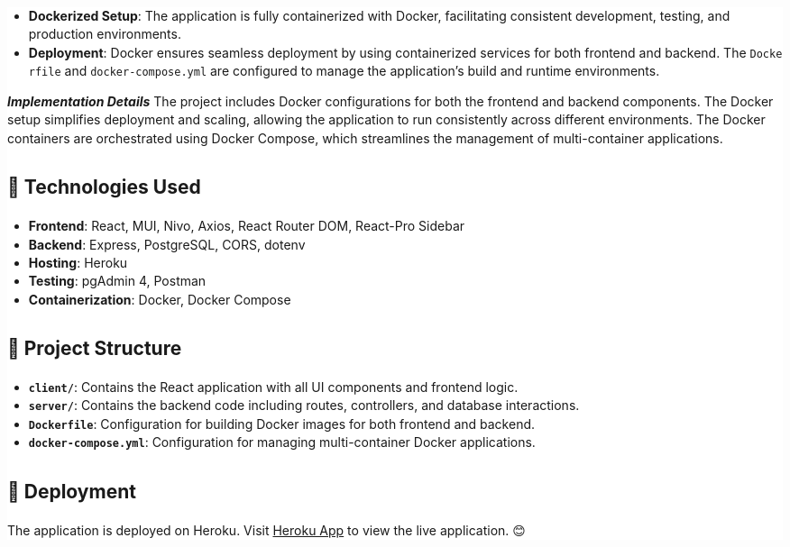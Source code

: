 - **Dockerized Setup**: The application is fully containerized with Docker, facilitating consistent development, testing, and production environments.
- **Deployment**: Docker ensures seamless deployment by using containerized services for both frontend and backend. The `Dockerfile` and `docker-compose.yml` are configured to manage the application’s build and runtime environments.

**_Implementation Details_**
The project includes Docker configurations for both the frontend and backend components. The Docker setup simplifies deployment and scaling, allowing the application to run consistently across different environments. The Docker containers are orchestrated using Docker Compose, which streamlines the management of multi-container applications.

## 🎨 Technologies Used

- **Frontend**: React, MUI, Nivo, Axios, React Router DOM, React-Pro Sidebar
- **Backend**: Express, PostgreSQL, CORS, dotenv
- **Hosting**: Heroku
- **Testing**: pgAdmin 4, Postman
- **Containerization**: Docker, Docker Compose

## 📁 Project Structure

- **`client/`**: Contains the React application with all UI components and frontend logic.
- **`server/`**: Contains the backend code including routes, controllers, and database interactions.
- **`Dockerfile`**: Configuration for building Docker images for both frontend and backend.
- **`docker-compose.yml`**: Configuration for managing multi-container Docker applications.

## 🚀 Deployment

The application is deployed on Heroku. Visit [Heroku App](https://supply-chain-dashboard-3e5637c94499.herokuapp.com/) to view the live application.
😊

